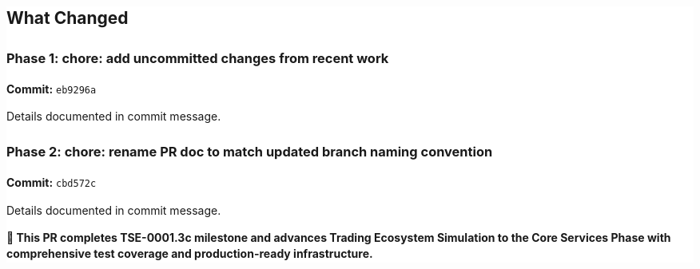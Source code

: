 
## What Changed

### Phase 1: chore: add uncommitted changes from recent work
**Commit:** `eb9296a`

Details documented in commit message.

### Phase 2: chore: rename PR doc to match updated branch naming convention
**Commit:** `cbd572c`

Details documented in commit message.

**🚀 This PR completes TSE-0001.3c milestone and advances Trading Ecosystem Simulation to the Core Services Phase with comprehensive test coverage and production-ready infrastructure.**
